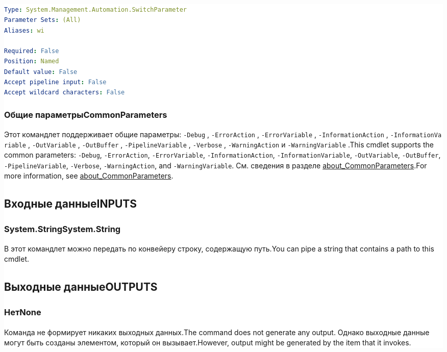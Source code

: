 ```yaml
Type: System.Management.Automation.SwitchParameter
Parameter Sets: (All)
Aliases: wi

Required: False
Position: Named
Default value: False
Accept pipeline input: False
Accept wildcard characters: False
```

### <span data-ttu-id="a732e-160">Общие параметры</span><span class="sxs-lookup"><span data-stu-id="a732e-160">CommonParameters</span></span>

<span data-ttu-id="a732e-161">Этот командлет поддерживает общие параметры: `-Debug` , `-ErrorAction` , `-ErrorVariable` , `-InformationAction` , `-InformationVariable` , `-OutVariable` , `-OutBuffer` , `-PipelineVariable` , `-Verbose` , `-WarningAction` и `-WarningVariable` .</span><span class="sxs-lookup"><span data-stu-id="a732e-161">This cmdlet supports the common parameters: `-Debug`, `-ErrorAction`, `-ErrorVariable`, `-InformationAction`, `-InformationVariable`, `-OutVariable`, `-OutBuffer`, `-PipelineVariable`, `-Verbose`, `-WarningAction`, and `-WarningVariable`.</span></span> <span data-ttu-id="a732e-162">См. сведения в разделе [about_CommonParameters](../Microsoft.PowerShell.Core/About/about_CommonParameters.md).</span><span class="sxs-lookup"><span data-stu-id="a732e-162">For more information, see [about_CommonParameters](../Microsoft.PowerShell.Core/About/about_CommonParameters.md).</span></span>

## <span data-ttu-id="a732e-163">Входные данные</span><span class="sxs-lookup"><span data-stu-id="a732e-163">INPUTS</span></span>

### <span data-ttu-id="a732e-164">System.String</span><span class="sxs-lookup"><span data-stu-id="a732e-164">System.String</span></span>

<span data-ttu-id="a732e-165">В этот командлет можно передать по конвейеру строку, содержащую путь.</span><span class="sxs-lookup"><span data-stu-id="a732e-165">You can pipe a string that contains a path to this cmdlet.</span></span>

## <span data-ttu-id="a732e-166">Выходные данные</span><span class="sxs-lookup"><span data-stu-id="a732e-166">OUTPUTS</span></span>

### <span data-ttu-id="a732e-167">Нет</span><span class="sxs-lookup"><span data-stu-id="a732e-167">None</span></span>

<span data-ttu-id="a732e-168">Команда не формирует никаких выходных данных.</span><span class="sxs-lookup"><span data-stu-id="a732e-168">The command does not generate any output.</span></span>
<span data-ttu-id="a732e-169">Однако выходные данные могут быть созданы элементом, который он вызывает.</span><span class="sxs-lookup"><span data-stu-id="a732e-169">However, output might be generated by the item that it invokes.</span></span>
